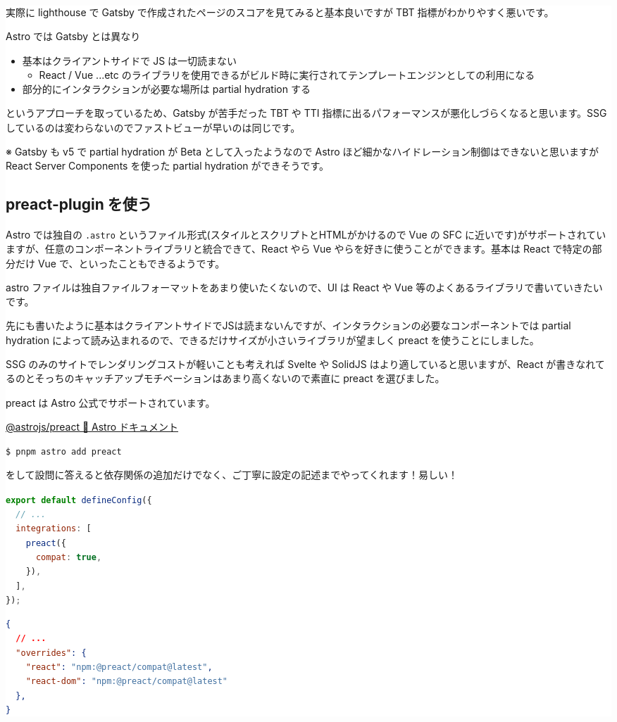 実際に lighthouse で Gatsby で作成されたページのスコアを見てみると基本良いですが TBT 指標がわかりやすく悪いです。

Astro では Gatsby とは異なり

- 基本はクライアントサイドで JS は一切読まない
  - React / Vue ...etc のライブラリを使用できるがビルド時に実行されてテンプレートエンジンとしての利用になる
- 部分的にインタラクションが必要な場所は partial hydration する

というアプローチを取っているため、Gatsby が苦手だった TBT や TTI 指標に出るパフォーマンスが悪化しづらくなると思います。SSG しているのは変わらないのでファストビューが早いのは同じです。

※ Gatsby も v5 で partial hydration が Beta として入ったようなので Astro ほど細かなハイドレーション制御はできないと思いますが React Server Components を使った partial hydration ができそうです。

## preact-plugin を使う

Astro では独自の `.astro` というファイル形式(スタイルとスクリプトとHTMLがかけるので Vue の SFC に近いです)がサポートされていますが、任意のコンポーネントライブラリと統合できて、React やら Vue やらを好きに使うことができます。基本は React で特定の部分だけ Vue で、といったこともできるようです。

astro ファイルは独自ファイルフォーマットをあまり使いたくないので、UI は React や Vue 等のよくあるライブラリで書いていきたいです。

先にも書いたように基本はクライアントサイドでJSは読まないんですが、インタラクションの必要なコンポーネントでは partial hydration によって読み込まれるので、できるだけサイズが小さいライブラリが望ましく preact を使うことにしました。

SSG のみのサイトでレンダリングコストが軽いことも考えれば Svelte や SolidJS はより適していると思いますが、React が書きなれてるのとそっちのキャッチアップモチベーションはあまり高くないので素直に preact を選びました。

preact は Astro 公式でサポートされています。

[@astrojs/preact 🚀 Astro ドキュメント](https://docs.astro.build/ja/guides/integrations-guide/preact/)

```bash
$ pnpm astro add preact
```

をして設問に答えると依存関係の追加だけでなく、ご丁寧に設定の記述までやってくれます！易しい！

```js:astro.config.mjs
export default defineConfig({
  // ...
  integrations: [
    preact({
      compat: true,
    }),
  ],
});
```

```json:package.json
{
  // ...
  "overrides": {
    "react": "npm:@preact/compat@latest",
    "react-dom": "npm:@preact/compat@latest"
  },
}
```
